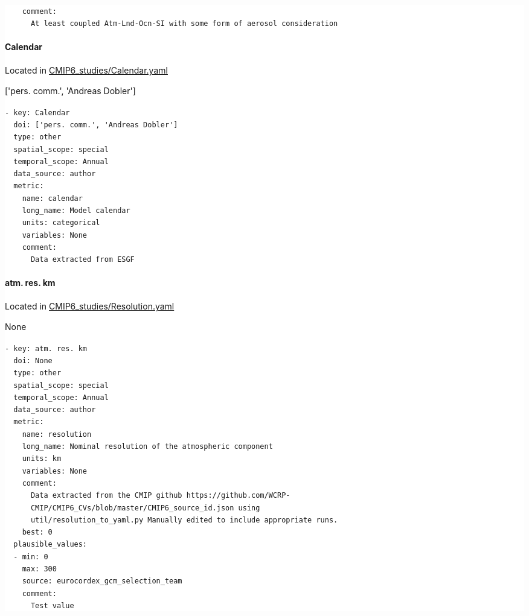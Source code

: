 ```
    comment:
      At least coupled Atm-Lnd-Ocn-SI with some form of aerosol consideration

```

#### Calendar

Located in [CMIP6_studies/Calendar.yaml](CMIP6_studies/Calendar.yaml)

['pers. comm.', 'Andreas Dobler']

```
- key: Calendar
  doi: ['pers. comm.', 'Andreas Dobler']
  type: other
  spatial_scope: special
  temporal_scope: Annual
  data_source: author
  metric:
    name: calendar
    long_name: Model calendar
    units: categorical
    variables: None
    comment:
      Data extracted from ESGF

```

#### atm. res. km

Located in [CMIP6_studies/Resolution.yaml](CMIP6_studies/Resolution.yaml)

None

```
- key: atm. res. km
  doi: None
  type: other
  spatial_scope: special
  temporal_scope: Annual
  data_source: author
  metric:
    name: resolution
    long_name: Nominal resolution of the atmospheric component
    units: km
    variables: None
    comment:
      Data extracted from the CMIP github https://github.com/WCRP-
      CMIP/CMIP6_CVs/blob/master/CMIP6_source_id.json using
      util/resolution_to_yaml.py Manually edited to include appropriate runs.
    best: 0
  plausible_values:
  - min: 0
    max: 300
    source: eurocordex_gcm_selection_team
    comment:
      Test value

```

